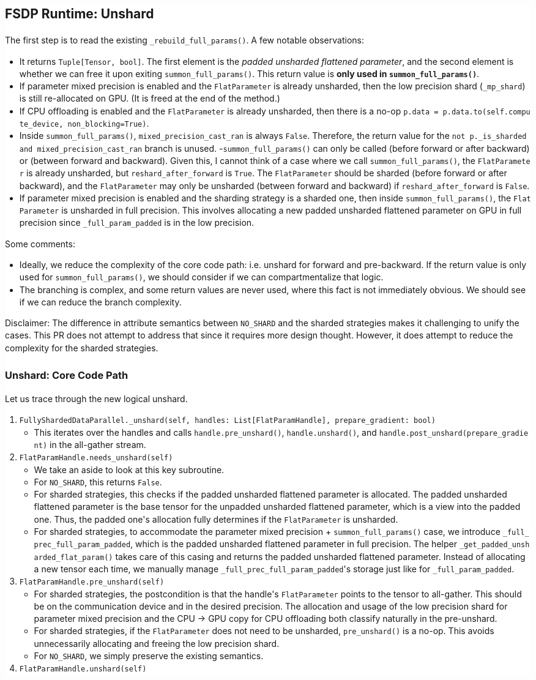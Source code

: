 ## FSDP Runtime: Unshard

The first step is to read the existing `_rebuild_full_params()`. A few notable observations:
- It returns `Tuple[Tensor, bool]`. The first element is the _padded unsharded flattened parameter_, and the second element is whether we can free it upon exiting `summon_full_params()`. This return value is **only used in `summon_full_params()`**.
- If parameter mixed precision is enabled and the `FlatParameter` is already unsharded, then the low precision shard (`_mp_shard`) is still re-allocated on GPU. (It is freed at the end of the method.)
- If CPU offloading is enabled and the `FlatParameter` is already unsharded, then there is a no-op `p.data = p.data.to(self.compute_device, non_blocking=True)`.
- Inside `summon_full_params()`, `mixed_precision_cast_ran` is always `False`. Therefore, the return value for the `not p._is_sharded and mixed_precision_cast_ran` branch is unused.
-`summon_full_params()` can only be called (before forward or after backward) or (between forward and backward). Given this, I cannot think of a case where we call `summon_full_params()`, the `FlatParameter` is already unsharded, but `reshard_after_forward` is `True`. The `FlatParameter` should be sharded (before forward or after backward), and the `FlatParameter` may only be unsharded (between forward and backward) if `reshard_after_forward` is `False`.
- If parameter mixed precision is enabled and the sharding strategy is a sharded one, then inside `summon_full_params()`, the `FlatParameter` is unsharded in full precision. This involves allocating a new padded unsharded flattened parameter on GPU in full precision since `_full_param_padded` is in the low precision.

Some comments:
- Ideally, we reduce the complexity of the core code path: i.e. unshard for forward and pre-backward. If the return value is only used for `summon_full_params()`, we should consider if we can compartmentalize that logic.
- The branching is complex, and some return values are never used, where this fact is not immediately obvious. We should see if we can reduce the branch complexity.

Disclaimer: The difference in attribute semantics between `NO_SHARD` and the sharded strategies makes it challenging to unify the cases. This PR does not attempt to address that since it requires more design thought. However, it does attempt to reduce the complexity for the sharded strategies.

### Unshard: Core Code Path
Let us trace through the new logical unshard.
1. `FullyShardedDataParallel._unshard(self, handles: List[FlatParamHandle], prepare_gradient: bool)`
    - This iterates over the handles and calls `handle.pre_unshard()`, `handle.unshard()`, and `handle.post_unshard(prepare_gradient)` in the all-gather stream.
2. `FlatParamHandle.needs_unshard(self)`
    - We take an aside to look at this key subroutine.
    - For `NO_SHARD`, this returns `False`.
    - For sharded strategies, this checks if the padded unsharded flattened parameter is allocated. The padded unsharded flattened parameter is the base tensor for the unpadded unsharded flattened parameter, which is a view into the padded one. Thus, the padded one's allocation fully determines if the `FlatParameter` is unsharded.
    - For sharded strategies, to accommodate the parameter mixed precision + `summon_full_params()` case, we introduce `_full_prec_full_param_padded`, which is the padded unsharded flattened parameter in full precision. The helper `_get_padded_unsharded_flat_param()` takes care of this casing and returns the padded unsharded flattened parameter. Instead of allocating a new tensor each time, we manually manage `_full_prec_full_param_padded`'s storage just like for `_full_param_padded`.
3. `FlatParamHandle.pre_unshard(self)`
    - For sharded strategies, the postcondition is that the handle's `FlatParameter` points to the tensor to all-gather. This should be on the communication device and in the desired precision. The allocation and usage of the low precision shard for parameter mixed precision and the CPU -> GPU copy for CPU offloading both classify naturally in the pre-unshard.
    - For sharded strategies, if the `FlatParameter` does not need to be unsharded, `pre_unshard()` is a no-op. This avoids unnecessarily allocating and freeing the low precision shard.
    - For `NO_SHARD`, we simply preserve the existing semantics.
4. `FlatParamHandle.unshard(self)`